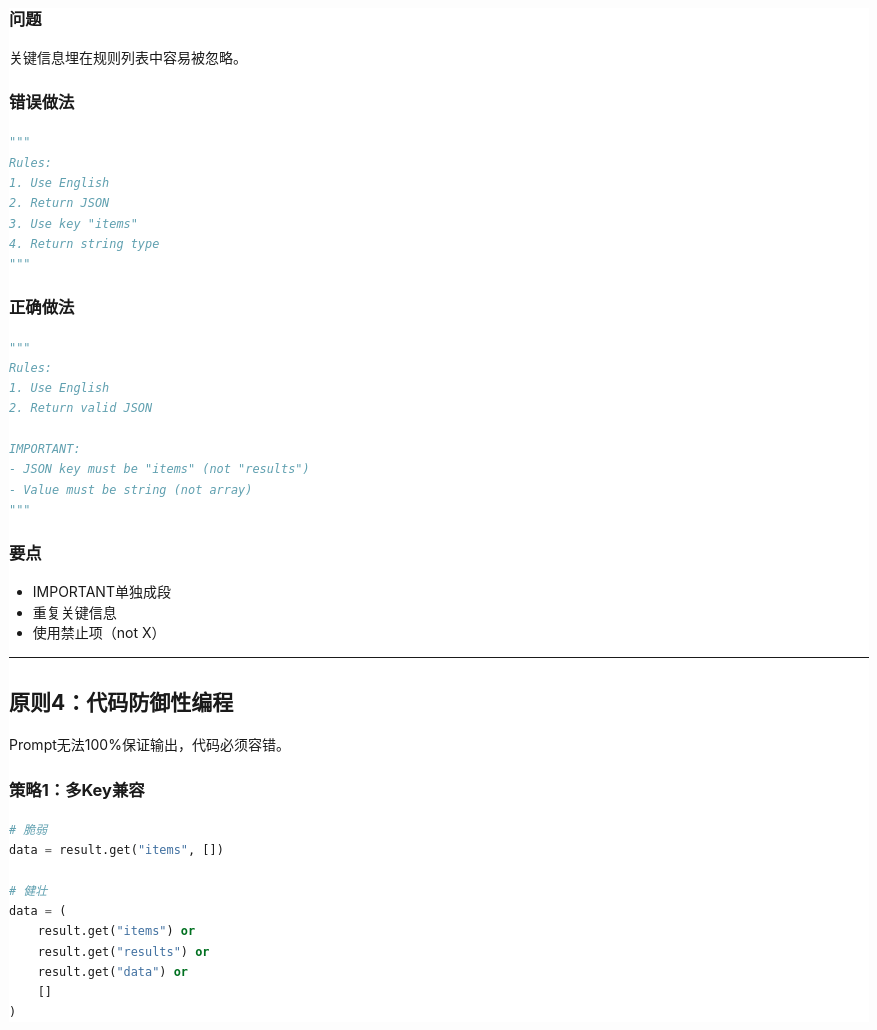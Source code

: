 ### 问题

关键信息埋在规则列表中容易被忽略。

### 错误做法

```python
"""
Rules:
1. Use English
2. Return JSON
3. Use key "items"
4. Return string type
"""
```

### 正确做法

```python
"""
Rules:
1. Use English
2. Return valid JSON

IMPORTANT:
- JSON key must be "items" (not "results")
- Value must be string (not array)
"""
```

### 要点

- IMPORTANT单独成段
- 重复关键信息
- 使用禁止项（not X）

---

## 原则4：代码防御性编程

Prompt无法100%保证输出，代码必须容错。

### 策略1：多Key兼容

```python
# 脆弱
data = result.get("items", [])

# 健壮
data = (
    result.get("items") or 
    result.get("results") or 
    result.get("data") or
    []
)
```
